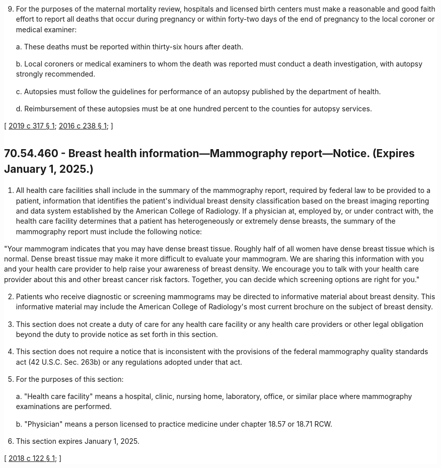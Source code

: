 9. For the purposes of the maternal mortality review, hospitals and licensed birth centers must make a reasonable and good faith effort to report all deaths that occur during pregnancy or within forty-two days of the end of pregnancy to the local coroner or medical examiner:

    a.  These deaths must be reported within thirty-six hours after death.

    b.  Local coroners or medical examiners to whom the death was reported must conduct a death investigation, with autopsy strongly recommended.

    c.  Autopsies must follow the guidelines for performance of an autopsy published by the department of health.

    d.  Reimbursement of these autopsies must be at one hundred percent to the counties for autopsy services.

\[ [2019 c 317 § 1](http://lawfilesext.leg.wa.gov/biennium/2019-20/Pdf/Bills/Session%20Laws/Senate/5425-S.SL.pdf?cite=2019%20c%20317%20§%201); [2016 c 238 § 1](http://lawfilesext.leg.wa.gov/biennium/2015-16/Pdf/Bills/Session%20Laws/Senate/6534-S2.SL.pdf?cite=2016%20c%20238%20§%201); \]

## 70.54.460 - Breast health information—Mammography report—Notice. (Expires January 1, 2025.)
1. All health care facilities shall include in the summary of the mammography report, required by federal law to be provided to a patient, information that identifies the patient's individual breast density classification based on the breast imaging reporting and data system established by the American College of Radiology. If a physician at, employed by, or under contract with, the health care facility determines that a patient has heterogeneously or extremely dense breasts, the summary of the mammography report must include the following notice:

"Your mammogram indicates that you may have dense breast tissue. Roughly half of all women have dense breast tissue which is normal. Dense breast tissue may make it more difficult to evaluate your mammogram. We are sharing this information with you and your health care provider to help raise your awareness of breast density. We encourage you to talk with your health care provider about this and other breast cancer risk factors. Together, you can decide which screening options are right for you."

2. Patients who receive diagnostic or screening mammograms may be directed to informative material about breast density. This informative material may include the American College of Radiology's most current brochure on the subject of breast density.

3. This section does not create a duty of care for any health care facility or any health care providers or other legal obligation beyond the duty to provide notice as set forth in this section.

4. This section does not require a notice that is inconsistent with the provisions of the federal mammography quality standards act (42 U.S.C. Sec. 263b) or any regulations adopted under that act.

5. For the purposes of this section:

    a.  "Health care facility" means a hospital, clinic, nursing home, laboratory, office, or similar place where mammography examinations are performed.

    b.  "Physician" means a person licensed to practice medicine under chapter 18.57 or 18.71 RCW.

6. This section expires January 1, 2025.

\[ [2018 c 122 § 1](http://lawfilesext.leg.wa.gov/biennium/2017-18/Pdf/Bills/Session%20Laws/Senate/5084-S.SL.pdf?cite=2018%20c%20122%20§%201); \]
